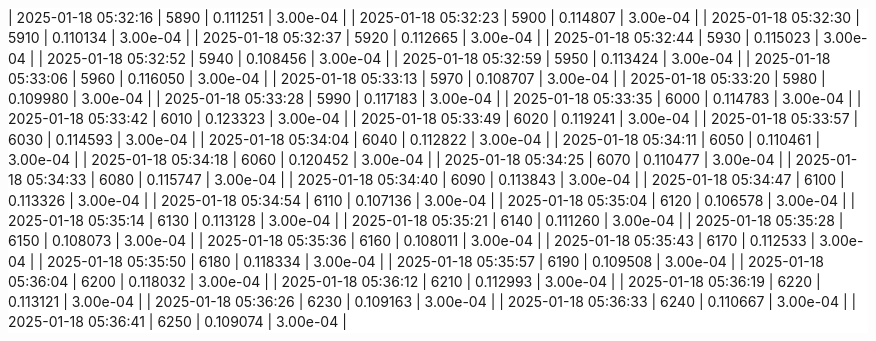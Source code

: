 | 2025-01-18 05:32:16 |       5890 | 0.111251 | 3.00e-04 |
| 2025-01-18 05:32:23 |       5900 | 0.114807 | 3.00e-04 |
| 2025-01-18 05:32:30 |       5910 | 0.110134 | 3.00e-04 |
| 2025-01-18 05:32:37 |       5920 | 0.112665 | 3.00e-04 |
| 2025-01-18 05:32:44 |       5930 | 0.115023 | 3.00e-04 |
| 2025-01-18 05:32:52 |       5940 | 0.108456 | 3.00e-04 |
| 2025-01-18 05:32:59 |       5950 | 0.113424 | 3.00e-04 |
| 2025-01-18 05:33:06 |       5960 | 0.116050 | 3.00e-04 |
| 2025-01-18 05:33:13 |       5970 | 0.108707 | 3.00e-04 |
| 2025-01-18 05:33:20 |       5980 | 0.109980 | 3.00e-04 |
| 2025-01-18 05:33:28 |       5990 | 0.117183 | 3.00e-04 |
| 2025-01-18 05:33:35 |       6000 | 0.114783 | 3.00e-04 |
| 2025-01-18 05:33:42 |       6010 | 0.123323 | 3.00e-04 |
| 2025-01-18 05:33:49 |       6020 | 0.119241 | 3.00e-04 |
| 2025-01-18 05:33:57 |       6030 | 0.114593 | 3.00e-04 |
| 2025-01-18 05:34:04 |       6040 | 0.112822 | 3.00e-04 |
| 2025-01-18 05:34:11 |       6050 | 0.110461 | 3.00e-04 |
| 2025-01-18 05:34:18 |       6060 | 0.120452 | 3.00e-04 |
| 2025-01-18 05:34:25 |       6070 | 0.110477 | 3.00e-04 |
| 2025-01-18 05:34:33 |       6080 | 0.115747 | 3.00e-04 |
| 2025-01-18 05:34:40 |       6090 | 0.113843 | 3.00e-04 |
| 2025-01-18 05:34:47 |       6100 | 0.113326 | 3.00e-04 |
| 2025-01-18 05:34:54 |       6110 | 0.107136 | 3.00e-04 |
| 2025-01-18 05:35:04 |       6120 | 0.106578 | 3.00e-04 |
| 2025-01-18 05:35:14 |       6130 | 0.113128 | 3.00e-04 |
| 2025-01-18 05:35:21 |       6140 | 0.111260 | 3.00e-04 |
| 2025-01-18 05:35:28 |       6150 | 0.108073 | 3.00e-04 |
| 2025-01-18 05:35:36 |       6160 | 0.108011 | 3.00e-04 |
| 2025-01-18 05:35:43 |       6170 | 0.112533 | 3.00e-04 |
| 2025-01-18 05:35:50 |       6180 | 0.118334 | 3.00e-04 |
| 2025-01-18 05:35:57 |       6190 | 0.109508 | 3.00e-04 |
| 2025-01-18 05:36:04 |       6200 | 0.118032 | 3.00e-04 |
| 2025-01-18 05:36:12 |       6210 | 0.112993 | 3.00e-04 |
| 2025-01-18 05:36:19 |       6220 | 0.113121 | 3.00e-04 |
| 2025-01-18 05:36:26 |       6230 | 0.109163 | 3.00e-04 |
| 2025-01-18 05:36:33 |       6240 | 0.110667 | 3.00e-04 |
| 2025-01-18 05:36:41 |       6250 | 0.109074 | 3.00e-04 |